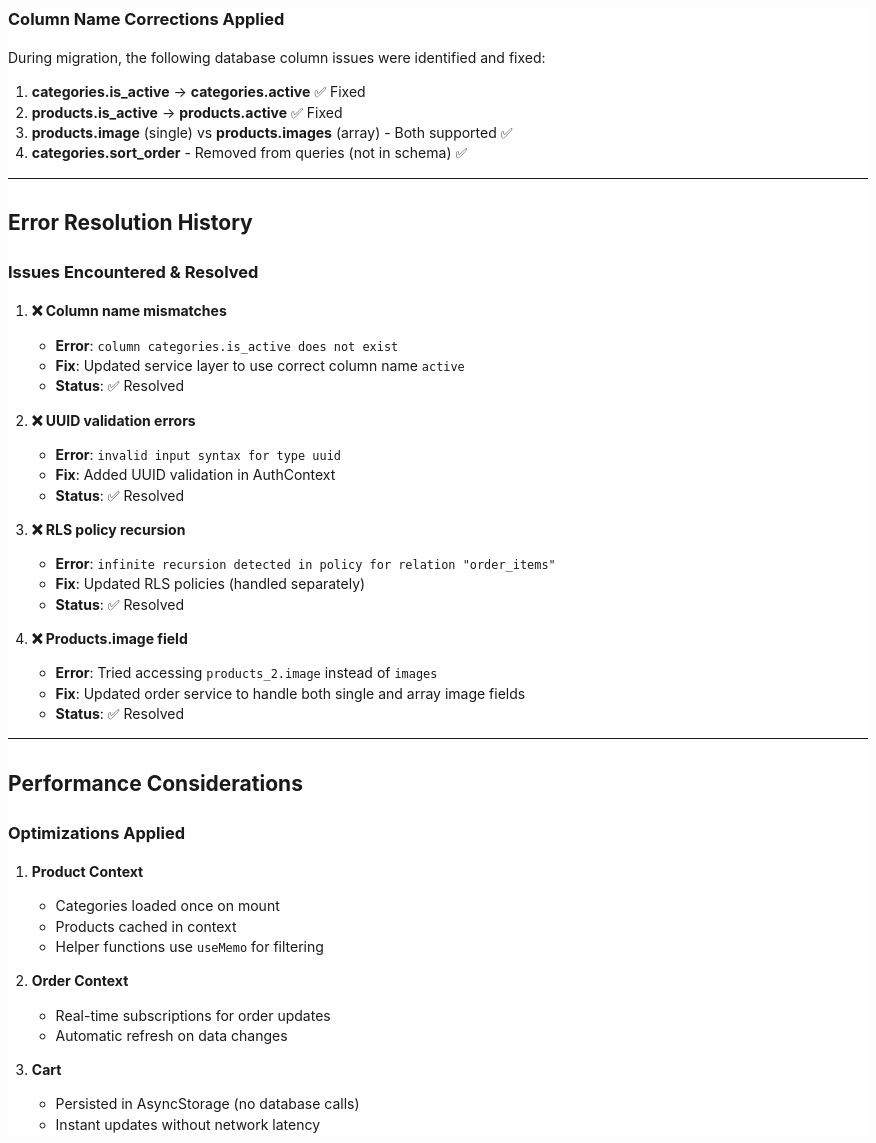 ### Column Name Corrections Applied

During migration, the following database column issues were identified and fixed:

1. **categories.is_active** → **categories.active** ✅ Fixed
2. **products.is_active** → **products.active** ✅ Fixed
3. **products.image** (single) vs **products.images** (array) - Both supported ✅
4. **categories.sort_order** - Removed from queries (not in schema) ✅

---

## Error Resolution History

### Issues Encountered & Resolved

1. **❌ Column name mismatches**
   - **Error**: `column categories.is_active does not exist`
   - **Fix**: Updated service layer to use correct column name `active`
   - **Status**: ✅ Resolved

2. **❌ UUID validation errors**
   - **Error**: `invalid input syntax for type uuid`
   - **Fix**: Added UUID validation in AuthContext
   - **Status**: ✅ Resolved

3. **❌ RLS policy recursion**
   - **Error**: `infinite recursion detected in policy for relation "order_items"`
   - **Fix**: Updated RLS policies (handled separately)
   - **Status**: ✅ Resolved

4. **❌ Products.image field**
   - **Error**: Tried accessing `products_2.image` instead of `images`
   - **Fix**: Updated order service to handle both single and array image fields
   - **Status**: ✅ Resolved

---

## Performance Considerations

### Optimizations Applied

1. **Product Context**
   - Categories loaded once on mount
   - Products cached in context
   - Helper functions use `useMemo` for filtering

2. **Order Context**
   - Real-time subscriptions for order updates
   - Automatic refresh on data changes

3. **Cart**
   - Persisted in AsyncStorage (no database calls)
   - Instant updates without network latency
